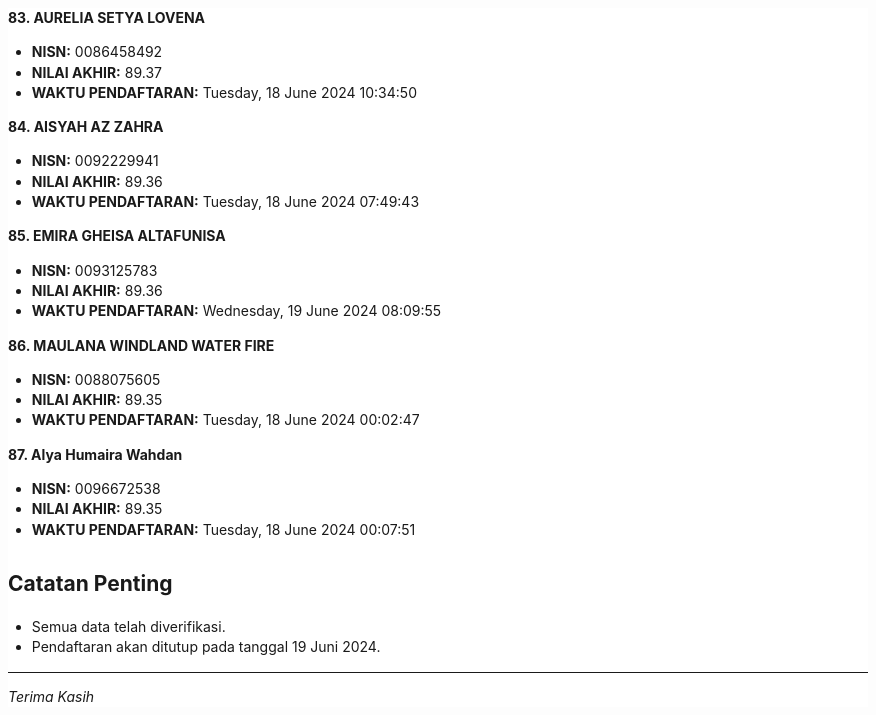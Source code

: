 **83. AURELIA SETYA LOVENA**
- **NISN:** 0086458492
- **NILAI AKHIR:** 89.37
- **WAKTU PENDAFTARAN:** Tuesday, 18 June 2024 10:34:50

**84. AISYAH AZ ZAHRA**
- **NISN:** 0092229941
- **NILAI AKHIR:** 89.36
- **WAKTU PENDAFTARAN:** Tuesday, 18 June 2024 07:49:43

**85. EMIRA GHEISA ALTAFUNISA**
- **NISN:** 0093125783
- **NILAI AKHIR:** 89.36
- **WAKTU PENDAFTARAN:** Wednesday, 19 June 2024 08:09:55

**86. MAULANA WINDLAND WATER FIRE**
- **NISN:** 0088075605
- **NILAI AKHIR:** 89.35
- **WAKTU PENDAFTARAN:** Tuesday, 18 June 2024 00:02:47

**87. Alya Humaira Wahdan**
- **NISN:** 0096672538
- **NILAI AKHIR:** 89.35
- **WAKTU PENDAFTARAN:** Tuesday, 18 June 2024 00:07:51

## Catatan Penting

- Semua data telah diverifikasi.
- Pendaftaran akan ditutup pada tanggal 19 Juni 2024.
---
_Terima Kasih_